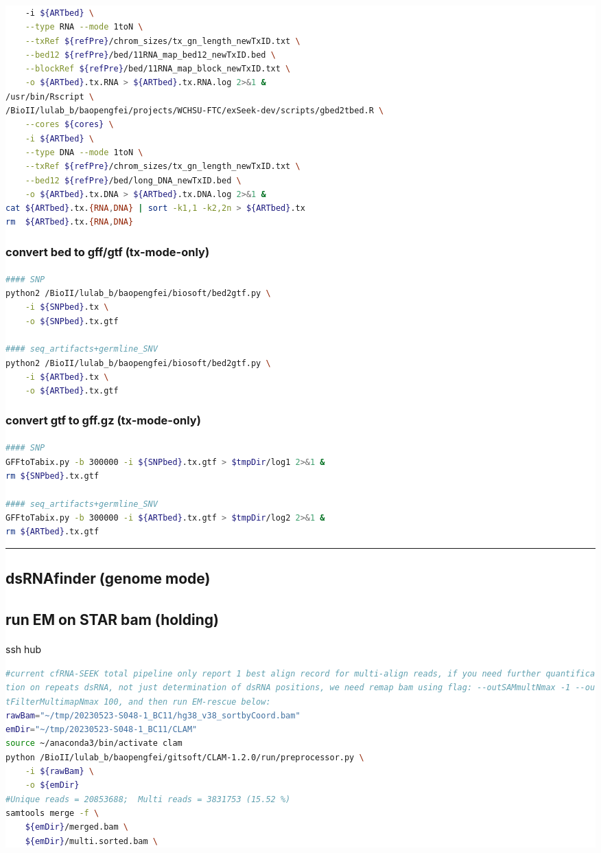 ```bash
	-i ${ARTbed} \
	--type RNA --mode 1toN \
	--txRef ${refPre}/chrom_sizes/tx_gn_length_newTxID.txt \
	--bed12 ${refPre}/bed/11RNA_map_bed12_newTxID.bed \
	--blockRef ${refPre}/bed/11RNA_map_block_newTxID.txt \
	-o ${ARTbed}.tx.RNA > ${ARTbed}.tx.RNA.log 2>&1 &
/usr/bin/Rscript \
/BioII/lulab_b/baopengfei/projects/WCHSU-FTC/exSeek-dev/scripts/gbed2tbed.R \
	--cores ${cores} \
	-i ${ARTbed} \
	--type DNA --mode 1toN \
	--txRef ${refPre}/chrom_sizes/tx_gn_length_newTxID.txt \
	--bed12 ${refPre}/bed/long_DNA_newTxID.bed \
	-o ${ARTbed}.tx.DNA > ${ARTbed}.tx.DNA.log 2>&1 &
cat ${ARTbed}.tx.{RNA,DNA} | sort -k1,1 -k2,2n > ${ARTbed}.tx
rm  ${ARTbed}.tx.{RNA,DNA} 
```

### convert bed to gff/gtf (tx-mode-only)
```bash
#### SNP
python2 /BioII/lulab_b/baopengfei/biosoft/bed2gtf.py \
	-i ${SNPbed}.tx \
	-o ${SNPbed}.tx.gtf
	
#### seq_artifacts+germline_SNV
python2 /BioII/lulab_b/baopengfei/biosoft/bed2gtf.py \
	-i ${ARTbed}.tx \
	-o ${ARTbed}.tx.gtf
```

### convert gtf to gff.gz (tx-mode-only)
```bash
#### SNP
GFFtoTabix.py -b 300000 -i ${SNPbed}.tx.gtf > $tmpDir/log1 2>&1 &
rm ${SNPbed}.tx.gtf

#### seq_artifacts+germline_SNV
GFFtoTabix.py -b 300000 -i ${ARTbed}.tx.gtf > $tmpDir/log2 2>&1 &
rm ${ARTbed}.tx.gtf
```




------------------------------------
dsRNAfinder (genome mode)
------------------------------------
## run EM on STAR bam (holding)
ssh hub
```bash
#current cfRNA-SEEK total pipeline only report 1 best align record for multi-align reads, if you need further quantification on repeats dsRNA, not just determination of dsRNA positions, we need remap bam using flag: --outSAMmultNmax -1 --outFilterMultimapNmax 100, and then run EM-rescue below:
rawBam="~/tmp/20230523-S048-1_BC11/hg38_v38_sortbyCoord.bam"
emDir="~/tmp/20230523-S048-1_BC11/CLAM"
source ~/anaconda3/bin/activate clam
python /BioII/lulab_b/baopengfei/gitsoft/CLAM-1.2.0/run/preprocessor.py \
	-i ${rawBam} \
	-o ${emDir}
#Unique reads = 20853688;  Multi reads = 3831753 (15.52 %)
samtools merge -f \
	${emDir}/merged.bam \
	${emDir}/multi.sorted.bam \
```